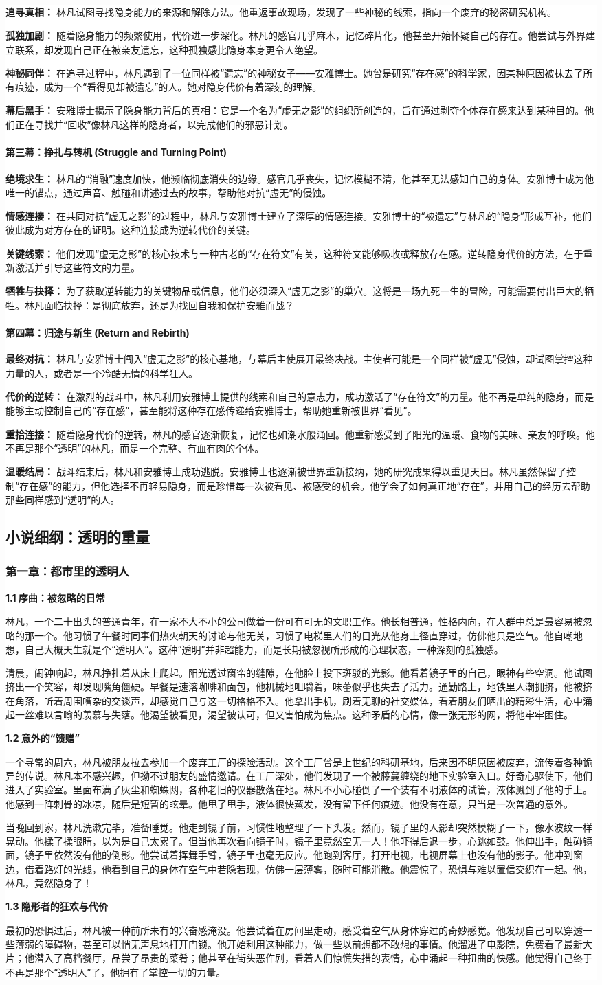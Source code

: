 **追寻真相：** 林凡试图寻找隐身能力的来源和解除方法。他重返事故现场，发现了一些神秘的线索，指向一个废弃的秘密研究机构。

**孤独加剧：** 随着隐身能力的频繁使用，代价进一步深化。林凡的感官几乎麻木，记忆碎片化，他甚至开始怀疑自己的存在。他尝试与外界建立联系，却发现自己正在被亲友遗忘，这种孤独感比隐身本身更令人绝望。

**神秘同伴：** 在追寻过程中，林凡遇到了一位同样被“遗忘”的神秘女子——安雅博士。她曾是研究“存在感”的科学家，因某种原因被抹去了所有痕迹，成为一个“看得见却被遗忘”的人。她对隐身代价有着深刻的理解。

**幕后黑手：** 安雅博士揭示了隐身能力背后的真相：它是一个名为“虚无之影”的组织所创造的，旨在通过剥夺个体存在感来达到某种目的。他们正在寻找并“回收”像林凡这样的隐身者，以完成他们的邪恶计划。

#### 第三幕：挣扎与转机 (Struggle and Turning Point)

**绝境求生：** 林凡的“消融”速度加快，他濒临彻底消失的边缘。感官几乎丧失，记忆模糊不清，他甚至无法感知自己的身体。安雅博士成为他唯一的锚点，通过声音、触碰和讲述过去的故事，帮助他对抗“虚无”的侵蚀。

**情感连接：** 在共同对抗“虚无之影”的过程中，林凡与安雅博士建立了深厚的情感连接。安雅博士的“被遗忘”与林凡的“隐身”形成互补，他们彼此成为对方存在的证明。这种连接成为逆转代价的关键。

**关键线索：** 他们发现“虚无之影”的核心技术与一种古老的“存在符文”有关，这种符文能够吸收或释放存在感。逆转隐身代价的方法，在于重新激活并引导这些符文的力量。

**牺牲与抉择：** 为了获取逆转能力的关键物品或信息，他们必须深入“虚无之影”的巢穴。这将是一场九死一生的冒险，可能需要付出巨大的牺牲。林凡面临抉择：是彻底放弃，还是为找回自我和保护安雅而战？

#### 第四幕：归途与新生 (Return and Rebirth)

**最终对抗：** 林凡与安雅博士闯入“虚无之影”的核心基地，与幕后主使展开最终决战。主使者可能是一个同样被“虚无”侵蚀，却试图掌控这种力量的人，或者是一个冷酷无情的科学狂人。

**代价的逆转：** 在激烈的战斗中，林凡利用安雅博士提供的线索和自己的意志力，成功激活了“存在符文”的力量。他不再是单纯的隐身，而是能够主动控制自己的“存在感”，甚至能将这种存在感传递给安雅博士，帮助她重新被世界“看见”。

**重拾连接：** 随着隐身代价的逆转，林凡的感官逐渐恢复，记忆也如潮水般涌回。他重新感受到了阳光的温暖、食物的美味、亲友的呼唤。他不再是那个“透明”的林凡，而是一个完整、有血有肉的个体。

**温暖结局：** 战斗结束后，林凡和安雅博士成功逃脱。安雅博士也逐渐被世界重新接纳，她的研究成果得以重见天日。林凡虽然保留了控制“存在感”的能力，但他选择不再轻易隐身，而是珍惜每一次被看见、被感受的机会。他学会了如何真正地“存在”，并用自己的经历去帮助那些同样感到“透明”的人。

## 小说细纲：透明的重量

### 第一章：都市里的透明人

**1.1 序曲：被忽略的日常**

林凡，一个二十出头的普通青年，在一家不大不小的公司做着一份可有可无的文职工作。他长相普通，性格内向，在人群中总是最容易被忽略的那一个。他习惯了午餐时同事们热火朝天的讨论与他无关，习惯了电梯里人们的目光从他身上径直穿过，仿佛他只是空气。他自嘲地想，自己大概天生就是个“透明人”。这种“透明”并非超能力，而是长期被忽视所形成的心理状态，一种深刻的孤独感。

清晨，闹钟响起，林凡挣扎着从床上爬起。阳光透过窗帘的缝隙，在他脸上投下斑驳的光影。他看着镜子里的自己，眼神有些空洞。他试图挤出一个笑容，却发现嘴角僵硬。早餐是速溶咖啡和面包，他机械地咀嚼着，味蕾似乎也失去了活力。通勤路上，地铁里人潮拥挤，他被挤在角落，听着周围嘈杂的交谈声，却感觉自己与这一切格格不入。他拿出手机，刷着无聊的社交媒体，看着朋友们晒出的精彩生活，心中涌起一丝难以言喻的羡慕与失落。他渴望被看见，渴望被认可，但又害怕成为焦点。这种矛盾的心情，像一张无形的网，将他牢牢困住。

**1.2 意外的“馈赠”**

一个寻常的周六，林凡被朋友拉去参加一个废弃工厂的探险活动。这个工厂曾是上世纪的科研基地，后来因不明原因被废弃，流传着各种诡异的传说。林凡本不感兴趣，但拗不过朋友的盛情邀请。在工厂深处，他们发现了一个被藤蔓缠绕的地下实验室入口。好奇心驱使下，他们进入了实验室。里面布满了灰尘和蜘蛛网，各种老旧的仪器散落在地。林凡不小心碰倒了一个装有不明液体的试管，液体溅到了他的手上。他感到一阵刺骨的冰凉，随后是短暂的眩晕。他甩了甩手，液体很快蒸发，没有留下任何痕迹。他没有在意，只当是一次普通的意外。

当晚回到家，林凡洗漱完毕，准备睡觉。他走到镜子前，习惯性地整理了一下头发。然而，镜子里的人影却突然模糊了一下，像水波纹一样晃动。他揉了揉眼睛，以为是自己太累了。但当他再次看向镜子时，镜子里竟然空无一人！他吓得后退一步，心跳如鼓。他伸出手，触碰镜面，镜子里依然没有他的倒影。他尝试着挥舞手臂，镜子里也毫无反应。他跑到客厅，打开电视，电视屏幕上也没有他的影子。他冲到窗边，借着路灯的光线，他看到自己的身体在空气中若隐若现，仿佛一层薄雾，随时可能消散。他震惊了，恐惧与难以置信交织在一起。他，林凡，竟然隐身了！

**1.3 隐形者的狂欢与代价**

最初的恐惧过后，林凡被一种前所未有的兴奋感淹没。他尝试着在房间里走动，感受着空气从身体穿过的奇妙感觉。他发现自己可以穿透一些薄弱的障碍物，甚至可以悄无声息地打开门锁。他开始利用这种能力，做一些以前想都不敢想的事情。他溜进了电影院，免费看了最新大片；他潜入了高档餐厅，品尝了昂贵的菜肴；他甚至在街头恶作剧，看着人们惊慌失措的表情，心中涌起一种扭曲的快感。他觉得自己终于不再是那个“透明人”了，他拥有了掌控一切的力量。

